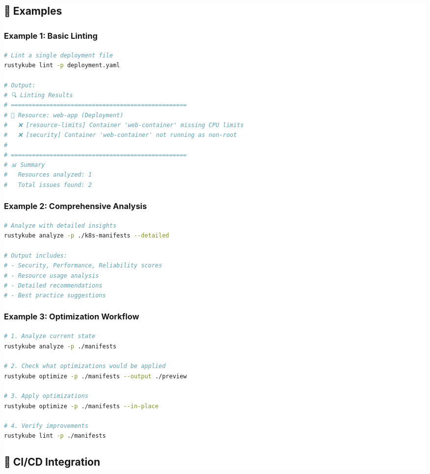 ## 🧪 Examples

### Example 1: Basic Linting

```bash
# Lint a single deployment file
rustykube lint -p deployment.yaml

# Output:
# 🔍 Linting Results
# ==================================================
# 📄 Resource: web-app (Deployment)
#   ❌ [resource-limits] Container 'web-container' missing CPU limits
#   ❌ [security] Container 'web-container' not running as non-root
# 
# ==================================================
# 📊 Summary
#   Resources analyzed: 1
#   Total issues found: 2
```

### Example 2: Comprehensive Analysis

```bash
# Analyze with detailed insights
rustykube analyze -p ./k8s-manifests --detailed

# Output includes:
# - Security, Performance, Reliability scores
# - Resource usage analysis
# - Detailed recommendations
# - Best practice suggestions
```

### Example 3: Optimization Workflow

```bash
# 1. Analyze current state
rustykube analyze -p ./manifests

# 2. Check what optimizations would be applied
rustykube optimize -p ./manifests --output ./preview

# 3. Apply optimizations
rustykube optimize -p ./manifests --in-place

# 4. Verify improvements
rustykube lint -p ./manifests
```

## 🔧 CI/CD Integration
